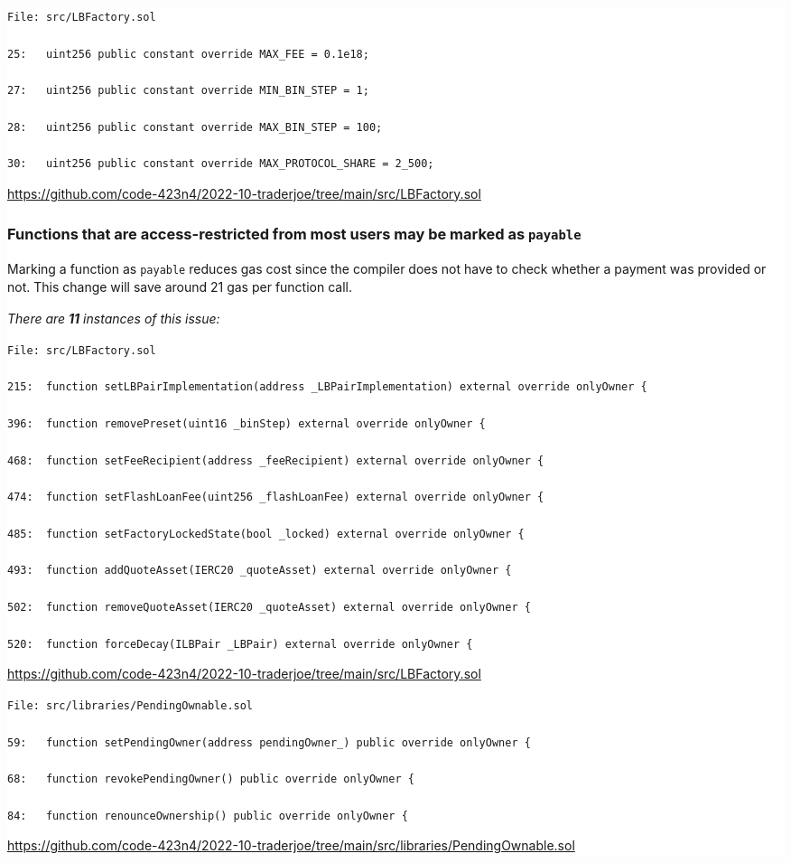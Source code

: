 ```solidity
File: src/LBFactory.sol

25:   uint256 public constant override MAX_FEE = 0.1e18;

27:   uint256 public constant override MIN_BIN_STEP = 1;

28:   uint256 public constant override MAX_BIN_STEP = 100;

30:   uint256 public constant override MAX_PROTOCOL_SHARE = 2_500;
```

https://github.com/code-423n4/2022-10-traderjoe/tree/main/src/LBFactory.sol

### Functions that are access-restricted from most users may be marked as `payable`

Marking a function as `payable` reduces gas cost since the compiler does not have to check whether a payment was provided or not. This change will save around 21 gas per function call.

_There are **11** instances of this issue:_

```solidity
File: src/LBFactory.sol

215:  function setLBPairImplementation(address _LBPairImplementation) external override onlyOwner {

396:  function removePreset(uint16 _binStep) external override onlyOwner {

468:  function setFeeRecipient(address _feeRecipient) external override onlyOwner {

474:  function setFlashLoanFee(uint256 _flashLoanFee) external override onlyOwner {

485:  function setFactoryLockedState(bool _locked) external override onlyOwner {

493:  function addQuoteAsset(IERC20 _quoteAsset) external override onlyOwner {

502:  function removeQuoteAsset(IERC20 _quoteAsset) external override onlyOwner {

520:  function forceDecay(ILBPair _LBPair) external override onlyOwner {
```

https://github.com/code-423n4/2022-10-traderjoe/tree/main/src/LBFactory.sol

```solidity
File: src/libraries/PendingOwnable.sol

59:   function setPendingOwner(address pendingOwner_) public override onlyOwner {

68:   function revokePendingOwner() public override onlyOwner {

84:   function renounceOwnership() public override onlyOwner {
```

https://github.com/code-423n4/2022-10-traderjoe/tree/main/src/libraries/PendingOwnable.sol
